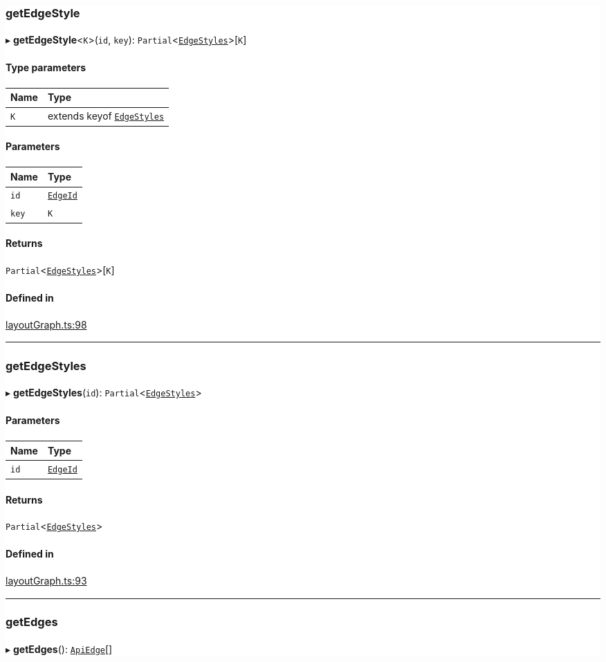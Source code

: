 ### getEdgeStyle

▸ **getEdgeStyle**<`K`\>(`id`, `key`): `Partial`<[`EdgeStyles`](../modules.md#edgestyles)\>[`K`]

#### Type parameters

| Name | Type |
| :------ | :------ |
| `K` | extends keyof [`EdgeStyles`](../modules.md#edgestyles) |

#### Parameters

| Name | Type |
| :------ | :------ |
| `id` | [`EdgeId`](../modules.md#edgeid) |
| `key` | `K` |

#### Returns

`Partial`<[`EdgeStyles`](../modules.md#edgestyles)\>[`K`]

#### Defined in

[layoutGraph.ts:98](https://bitbucket.org/kineviz/graphxr-api/src/3b69512/src/layoutGraph.ts#lines-98)

___

### getEdgeStyles

▸ **getEdgeStyles**(`id`): `Partial`<[`EdgeStyles`](../modules.md#edgestyles)\>

#### Parameters

| Name | Type |
| :------ | :------ |
| `id` | [`EdgeId`](../modules.md#edgeid) |

#### Returns

`Partial`<[`EdgeStyles`](../modules.md#edgestyles)\>

#### Defined in

[layoutGraph.ts:93](https://bitbucket.org/kineviz/graphxr-api/src/3b69512/src/layoutGraph.ts#lines-93)

___

### getEdges

▸ **getEdges**(): [`ApiEdge`](../classes/ApiEdge.md)[]
